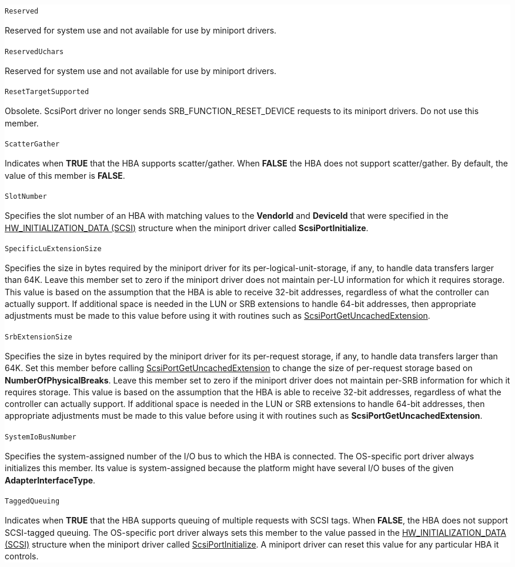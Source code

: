 `Reserved`

Reserved for system use and not available for use by miniport drivers.

`ReservedUchars`

Reserved for system use and not available for use by miniport drivers.

`ResetTargetSupported`

Obsolete. ScsiPort driver no longer sends SRB_FUNCTION_RESET_DEVICE requests to its miniport drivers. Do not use this member.

`ScatterGather`

Indicates when <b>TRUE</b> that the HBA supports scatter/gather. When <b>FALSE</b> the HBA does not support scatter/gather. By default, the value of this member is <b>FALSE</b>.

`SlotNumber`

Specifies the slot number of an HBA with matching values to the <b>VendorId</b> and <b>DeviceId</b> that were specified in the <a href="..\storport\ns-storport-_hw_initialization_data.md">HW_INITIALIZATION_DATA (SCSI)</a> structure when the miniport driver called <b>ScsiPortInitialize</b>.

`SpecificLuExtensionSize`

Specifies the size in bytes required by the miniport driver for its per-logical-unit-storage, if any, to handle data transfers larger than 64K. Leave this member set to zero if the miniport driver does not maintain per-LU information for which it requires storage. This value is based on the assumption that the HBA is able to receive 32-bit addresses, regardless of what the controller can actually support. If additional space is needed in the LUN or SRB extensions to handle 64-bit addresses, then appropriate adjustments must be made to this value before using it with routines such as <a href="..\srb\nf-srb-scsiportgetuncachedextension.md">ScsiPortGetUncachedExtension</a>.

`SrbExtensionSize`

Specifies the size in bytes required by the miniport driver for its per-request storage, if any, to handle data transfers larger than 64K. Set this member before calling <a href="..\srb\nf-srb-scsiportgetuncachedextension.md">ScsiPortGetUncachedExtension</a> to change the size of per-request storage based on <b>NumberOfPhysicalBreaks</b>. Leave this member set to zero if the miniport driver does not maintain per-SRB information for which it requires storage. This value is based on the assumption that the HBA is able to receive 32-bit addresses, regardless of what the controller can actually support. If additional space is needed in the LUN or SRB extensions to handle 64-bit addresses, then appropriate adjustments must be made to this value before using it with routines such as <b>ScsiPortGetUncachedExtension</b>.

`SystemIoBusNumber`

Specifies the system-assigned number of the I/O bus to which the HBA is connected. The OS-specific port driver always initializes this member. Its value is system-assigned because the platform might have several I/O buses of the given <b>AdapterInterfaceType</b>.

`TaggedQueuing`

Indicates when <b>TRUE</b> that the HBA supports queuing of multiple requests with SCSI tags. When <b>FALSE</b>, the HBA does not support SCSI-tagged queuing. The OS-specific port driver always sets this member to the value passed in the <a href="..\storport\ns-storport-_hw_initialization_data.md">HW_INITIALIZATION_DATA (SCSI)</a> structure when the miniport driver called <a href="..\srb\nf-srb-scsiportinitialize.md">ScsiPortInitialize</a>. A miniport driver can reset this value for any particular HBA it controls.
